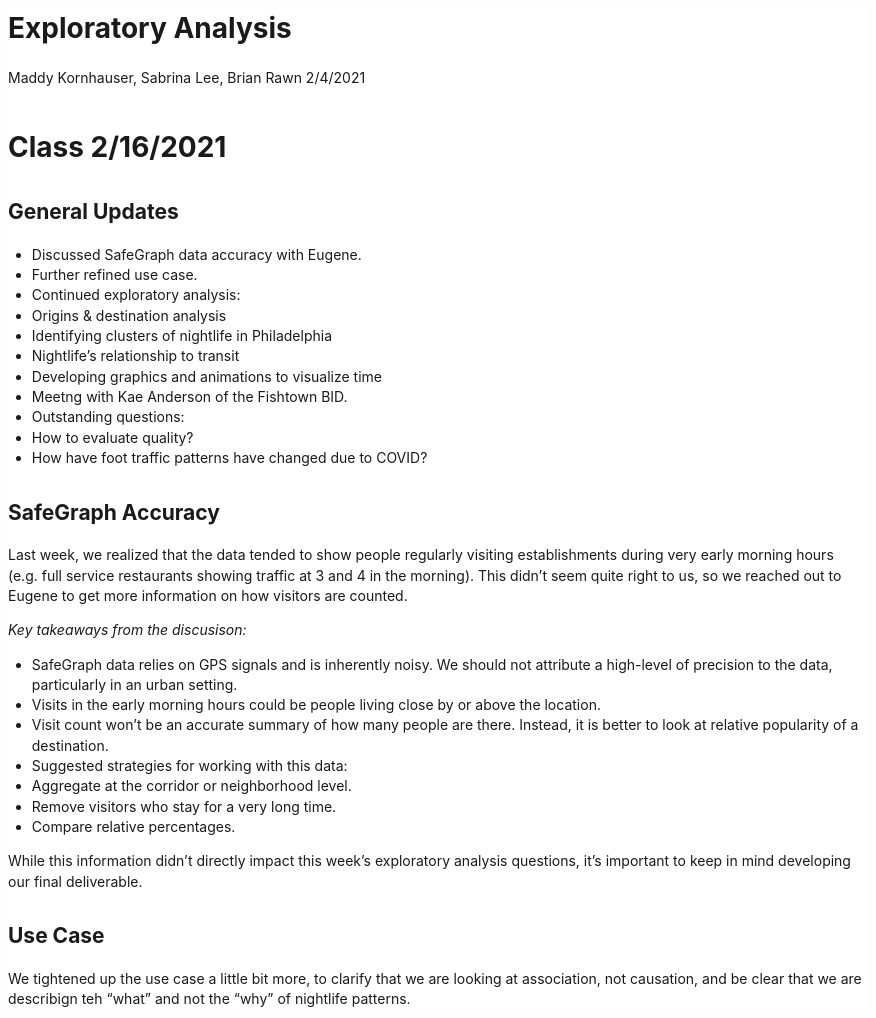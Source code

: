 Exploratory Analysis
================
Maddy Kornhauser, Sabrina Lee, Brian Rawn
2/4/2021

# Class 2/16/2021

## General Updates

  - Discussed SafeGraph data accuracy with Eugene.
  - Further refined use case.
  - Continued exploratory analysis:
  - Origins & destination analysis
  - Identifying clusters of nightlife in Philadelphia
  - Nightlife’s relationship to transit
  - Developing graphics and animations to visualize time
  - Meetng with Kae Anderson of the Fishtown BID.
  - Outstanding questions:
  - How to evaluate quality?
  - How have foot traffic patterns have changed due to COVID?

## SafeGraph Accuracy

Last week, we realized that the data tended to show people regularly
visiting establishments during very early morning hours (e.g. full
service restaurants showing traffic at 3 and 4 in the morning). This
didn’t seem quite right to us, so we reached out to Eugene to get more
information on how visitors are counted.

*Key takeaways from the discusison:*

  - SafeGraph data relies on GPS signals and is inherently noisy. We
    should not attribute a high-level of precision to the data,
    particularly in an urban setting.
  - Visits in the early morning hours could be people living close by or
    above the location.
  - Visit count won’t be an accurate summary of how many people are
    there. Instead, it is better to look at relative popularity of a
    destination.
  - Suggested strategies for working with this data:
  - Aggregate at the corridor or neighborhood level.
  - Remove visitors who stay for a very long time.
  - Compare relative percentages.

While this information didn’t directly impact this week’s exploratory
analysis questions, it’s important to keep in mind developing our final
deliverable.

## Use Case

We tightened up the use case a little bit more, to clarify that we are
looking at association, not causation, and be clear that we are
describign teh “what” and not the “why” of nightlife patterns.
